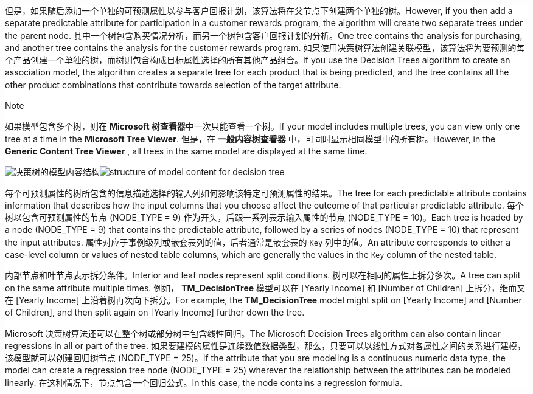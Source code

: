  <span data-ttu-id="d3dd4-111">但是，如果随后添加一个单独的可预测属性以参与客户回报计划，该算法将在父节点下创建两个单独的树。</span><span class="sxs-lookup"><span data-stu-id="d3dd4-111">However, if you then add a separate predictable attribute for participation in a customer rewards program, the algorithm will create two separate trees under the parent node.</span></span> <span data-ttu-id="d3dd4-112">其中一个树包含购买情况分析，而另一个树包含客户回报计划的分析。</span><span class="sxs-lookup"><span data-stu-id="d3dd4-112">One tree contains the analysis for purchasing, and another tree contains the analysis for the customer rewards program.</span></span>  <span data-ttu-id="d3dd4-113">如果使用决策树算法创建关联模型，该算法将为要预测的每个产品创建一个单独的树，而树则包含构成目标属性选择的所有其他产品组合。</span><span class="sxs-lookup"><span data-stu-id="d3dd4-113">If you use the Decision Trees algorithm to create an association model, the algorithm creates a separate tree for each product that is being predicted, and the tree contains all the other product combinations that contribute towards selection of the target attribute.</span></span>  
  
> [!NOTE]  
>  <span data-ttu-id="d3dd4-114">如果模型包含多个树，则在 **Microsoft 树查看器**中一次只能查看一个树。</span><span class="sxs-lookup"><span data-stu-id="d3dd4-114">If your model includes multiple trees, you can view only one tree at a time in the **Microsoft Tree Viewer**.</span></span> <span data-ttu-id="d3dd4-115">但是，在 **一般内容树查看器** 中，可同时显示相同模型中的所有树。</span><span class="sxs-lookup"><span data-stu-id="d3dd4-115">However, in the **Generic Content Tree Viewer** , all trees in the same model are displayed at the same time.</span></span>  
  
 <span data-ttu-id="d3dd4-116">![决策树的模型内容结构](../media/modelcontentstructure-dt.gif "决策树的模型内容结构")</span><span class="sxs-lookup"><span data-stu-id="d3dd4-116">![structure of model content for decision tree](../media/modelcontentstructure-dt.gif "structure of model content for decision tree")</span></span>  
  
 <span data-ttu-id="d3dd4-117">每个可预测属性的树所包含的信息描述选择的输入列如何影响该特定可预测属性的结果。</span><span class="sxs-lookup"><span data-stu-id="d3dd4-117">The tree for each predictable attribute contains information that describes how the input columns that you choose affect the outcome of that particular predictable attribute.</span></span> <span data-ttu-id="d3dd4-118">每个树以包含可预测属性的节点 (NODE_TYPE = 9) 作为开头，后跟一系列表示输入属性的节点 (NODE_TYPE = 10)。</span><span class="sxs-lookup"><span data-stu-id="d3dd4-118">Each tree is headed by a node (NODE_TYPE = 9) that contains the predictable attribute, followed by a series of nodes (NODE_TYPE = 10) that represent the input attributes.</span></span> <span data-ttu-id="d3dd4-119">属性对应于事例级列或嵌套表列的值，后者通常是嵌套表的 `Key` 列中的值。</span><span class="sxs-lookup"><span data-stu-id="d3dd4-119">An attribute corresponds to either a case-level column or values of nested table columns, which are generally the values in the `Key` column of the nested table.</span></span>  
  
 <span data-ttu-id="d3dd4-120">内部节点和叶节点表示拆分条件。</span><span class="sxs-lookup"><span data-stu-id="d3dd4-120">Interior and leaf nodes represent split conditions.</span></span> <span data-ttu-id="d3dd4-121">树可以在相同的属性上拆分多次。</span><span class="sxs-lookup"><span data-stu-id="d3dd4-121">A tree can split on the same attribute multiple times.</span></span> <span data-ttu-id="d3dd4-122">例如， **TM_DecisionTree** 模型可以在 [Yearly Income] 和 [Number of Children] 上拆分，继而又在 [Yearly Income] 上沿着树再次向下拆分。</span><span class="sxs-lookup"><span data-stu-id="d3dd4-122">For example, the **TM_DecisionTree** model might split on [Yearly Income] and [Number of Children], and then split again on [Yearly Income] further down the tree.</span></span>  
  
 <span data-ttu-id="d3dd4-123">Microsoft 决策树算法还可以在整个树或部分树中包含线性回归。</span><span class="sxs-lookup"><span data-stu-id="d3dd4-123">The Microsoft Decision Trees algorithm can also contain linear regressions in all or part of the tree.</span></span> <span data-ttu-id="d3dd4-124">如果要建模的属性是连续数值数据类型，那么，只要可以以线性方式对各属性之间的关系进行建模，该模型就可以创建回归树节点 (NODE_TYPE = 25)。</span><span class="sxs-lookup"><span data-stu-id="d3dd4-124">If the attribute that you are modeling is a continuous numeric data type, the model can create a regression tree node (NODE_TYPE = 25) wherever the relationship between the attributes can be modeled linearly.</span></span> <span data-ttu-id="d3dd4-125">在这种情况下，节点包含一个回归公式。</span><span class="sxs-lookup"><span data-stu-id="d3dd4-125">In this case, the node contains a regression formula.</span></span>  
  